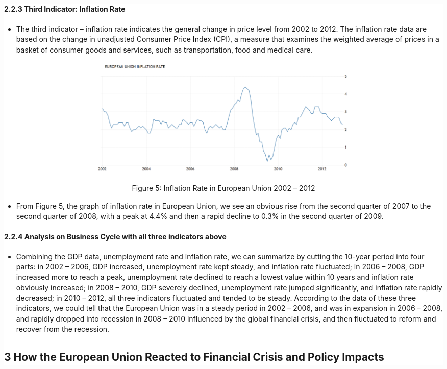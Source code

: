 #### 2.2.3 Third Indicator: Inflation Rate

- The third indicator – inflation rate indicates the general change in price level from 2002 to 2012. The inflation rate data are based on the change in unadjusted Consumer Price Index (CPI), a measure that examines the weighted average of prices in a basket of consumer goods and services, such as transportation, food and medical care.

<p align="center">
<img src="/images/inflation rate 2002-2012.png" width = "500">
</p>
<p align="center">
Figure 5: Inflation Rate in European Union 2002 – 2012
</p>

- From Figure 5, the graph of inflation rate in European Union, we see an obvious rise from the second quarter of 2007 to the second quarter of 2008, with a peak at 4.4% and then a rapid decline to 0.3% in the second quarter of 2009.

#### 2.2.4 Analysis on Business Cycle with all three indicators above

- Combining the GDP data, unemployment rate and inflation rate, we can summarize by cutting the 10-year period into four parts: in 2002 – 2006, GDP increased, unemployment rate kept steady, and inflation rate fluctuated; in 2006 – 2008, GDP increased more to reach a peak, unemployment rate declined to reach a lowest value within 10 years and inflation rate obviously increased; in 2008 – 2010, GDP severely declined, unemployment rate jumped significantly, and inflation rate rapidly decreased; in 2010 – 2012, all three indicators fluctuated and tended to be steady. According to the data of these three indicators, we could tell that the European Union was in a steady period in 2002 – 2006, and was in expansion in 2006 – 2008, and rapidly dropped into recession in 2008 – 2010 influenced by the global financial crisis, and then fluctuated to reform and recover from the recession.


## 3 How the European Union Reacted to Financial Crisis and Policy Impacts
